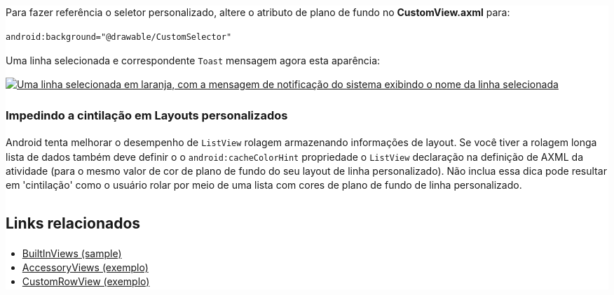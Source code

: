 Para fazer referência o seletor personalizado, altere o atributo de plano de fundo no **CustomView.axml** para:

```xml
android:background="@drawable/CustomSelector"
```

Uma linha selecionada e correspondente `Toast` mensagem agora esta aparência:

[![Uma linha selecionada em laranja, com a mensagem de notificação do sistema exibindo o nome da linha selecionada](customizing-appearance-images/customselectcolor.png)](customizing-appearance-images/customselectcolor.png)


<a name="Preventing_Flickering_on_Custom_Layouts" />

### <a name="preventing-flickering-on-custom-layouts"></a>Impedindo a cintilação em Layouts personalizados

Android tenta melhorar o desempenho de `ListView` rolagem armazenando informações de layout. Se você tiver a rolagem longa lista de dados também deve definir o o `android:cacheColorHint` propriedade o `ListView` declaração na definição de AXML da atividade (para o mesmo valor de cor de plano de fundo do seu layout de linha personalizado). Não inclua essa dica pode resultar em 'cintilação' como o usuário rolar por meio de uma lista com cores de plano de fundo de linha personalizado.



## <a name="related-links"></a>Links relacionados

- [BuiltInViews (sample)](https://developer.xamarin.com/samples/BuiltInViews/)
- [AccessoryViews (exemplo)](https://developer.xamarin.com/samples/AccessoryViews/)
- [CustomRowView (exemplo)](https://developer.xamarin.com/samples/CustomRowView/)
